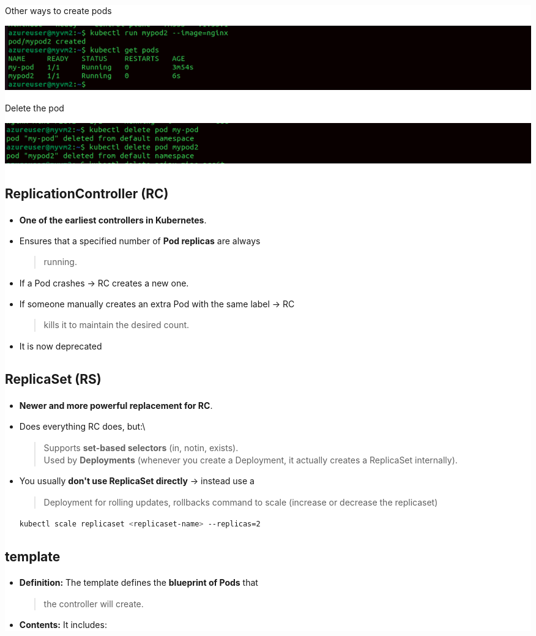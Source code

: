 Other ways to create pods

![](images/media/image5.png)

Delete the pod

![](images/media/image10.png)


## **ReplicationController (RC)**

-   **One of the earliest controllers in Kubernetes**.

-   Ensures that a specified number of **Pod replicas** are always
    > running.

-   If a Pod crashes → RC creates a new one.

-   If someone manually creates an extra Pod with the same label → RC
    > kills it to maintain the desired count.

-   It is now deprecated

## **ReplicaSet (RS)**

-   **Newer and more powerful replacement for RC**.

-   Does everything RC does, but:\
    > Supports **set-based selectors** (in, notin, exists).\
    > Used by **Deployments** (whenever you create a Deployment, it
    > actually creates a ReplicaSet internally).

-   You usually **don't use ReplicaSet directly** → instead use a
    > Deployment for rolling updates, rollbacks
    command to scale (increase or decrease the replicaset)
     ```bash
    kubectl scale replicaset <replicaset-name> --replicas=2
     ```

## **template**

-   **Definition:** The template defines the **blueprint of Pods** that
    > the controller will create.

-   **Contents:** It includes:
